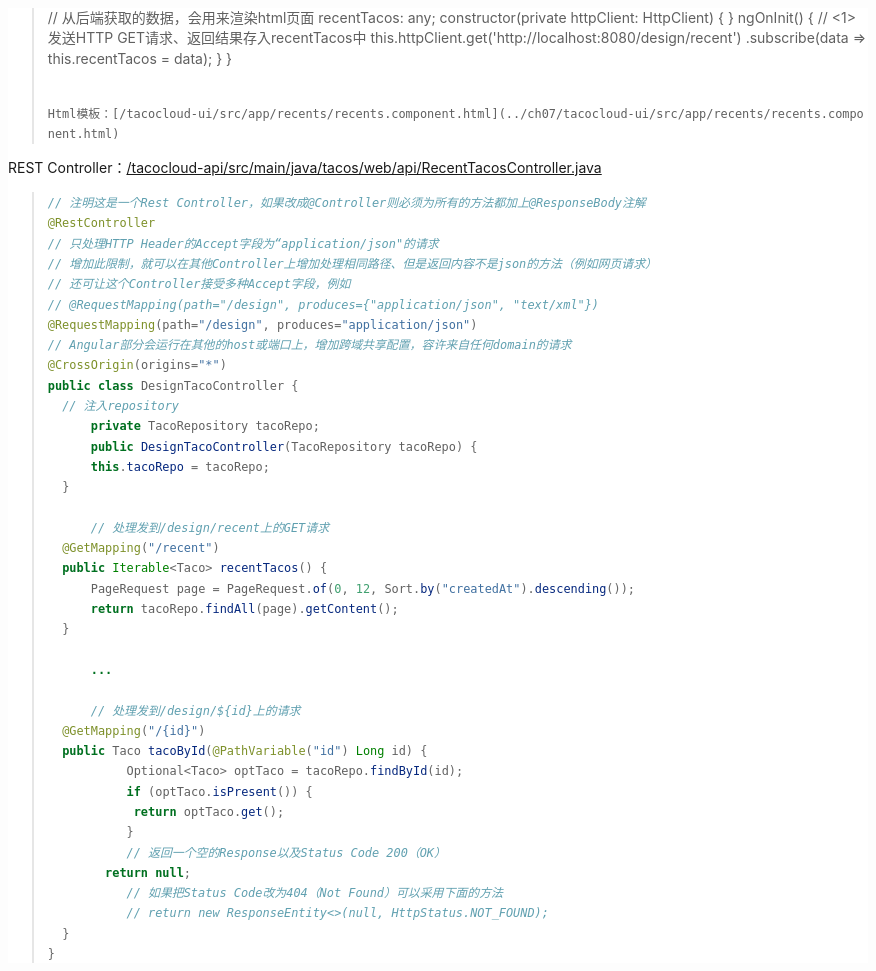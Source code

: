 > 	// 从后端获取的数据，会用来渲染html页面
> 	recentTacos: any;
> 	constructor(private httpClient: HttpClient) { }
> 	ngOnInit() {
> 		// <1> 发送HTTP GET请求、返回结果存入recentTacos中 
> 		this.httpClient.get('http://localhost:8080/design/recent') 
>         	.subscribe(data => this.recentTacos = data);
> 	}
> }
> ```
>
> Html模板：[/tacocloud-ui/src/app/recents/recents.component.html](../ch07/tacocloud-ui/src/app/recents/recents.component.html)

REST  Controller：[/tacocloud-api/src/main/java/tacos/web/api/RecentTacosController.java](ch07/tacocloud-api/src/main/java/tacos/web/api/RecentTacosController.java)

> ~~~java
> // 注明这是一个Rest Controller，如果改成@Controller则必须为所有的方法都加上@ResponseBody注解
> @RestController 
> // 只处理HTTP Header的Accept字段为“application/json"的请求
> // 增加此限制，就可以在其他Controller上增加处理相同路径、但是返回内容不是json的方法（例如网页请求）
> // 还可让这个Controller接受多种Accept字段，例如
> // @RequestMapping(path="/design", produces={"application/json", "text/xml"})
> @RequestMapping(path="/design", produces="application/json")
> // Angular部分会运行在其他的host或端口上，增加跨域共享配置，容许来自任何domain的请求
> @CrossOrigin(origins="*")
> public class DesignTacoController {
> 	// 注入repository
>    	private TacoRepository tacoRepo;	
>    	public DesignTacoController(TacoRepository tacoRepo) {
> 		this.tacoRepo = tacoRepo;
> 	}
> 
>    	// 处理发到/design/recent上的GET请求
> 	@GetMapping("/recent")
> 	public Iterable<Taco> recentTacos() {
> 		PageRequest page = PageRequest.of(0, 12, Sort.by("createdAt").descending());
> 		return tacoRepo.findAll(page).getContent();
> 	}
> 
>    	...
> 
>    	// 处理发到/design/${id}上的请求
> 	@GetMapping("/{id}")
> 	public Taco tacoById(@PathVariable("id") Long id) {
>            Optional<Taco> optTaco = tacoRepo.findById(id);
>            if (optTaco.isPresent()) {
>             return optTaco.get();
>            }
>            // 返回一个空的Response以及Status Code 200（OK）
>         return null;
>            // 如果把Status Code改为404（Not Found）可以采用下面的方法
>            // return new ResponseEntity<>(null, HttpStatus.NOT_FOUND);
> 	}
> }
> ~~~
